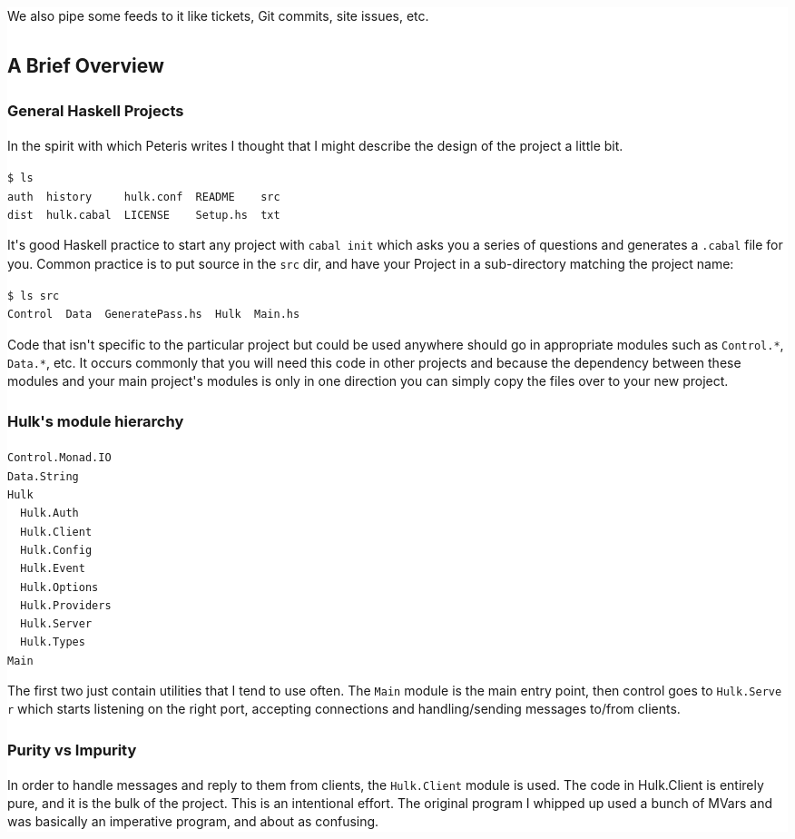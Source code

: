 We also pipe some feeds to it like tickets, Git commits, site issues,
etc.

## A Brief Overview

### General Haskell Projects

In the spirit with which Peteris writes I thought that I might describe
the design of the project a little bit.

    $ ls
    auth  history	  hulk.conf  README    src
    dist  hulk.cabal  LICENSE    Setup.hs  txt

It's good Haskell practice to start any project with `cabal init`
which asks you a series of questions and generates a `.cabal` file for
you. Common practice is to put source in the `src` dir, and have your
Project in a sub-directory matching the project name:

    $ ls src
    Control  Data  GeneratePass.hs	Hulk  Main.hs

Code that isn't specific to the particular project but could be used
anywhere should go in appropriate modules such as `Control.*`,
`Data.*`, etc. It occurs commonly that you will need this code in
other projects and because the dependency between these modules and
your main project's modules is only in one direction you can simply
copy the files over to your new project.

### Hulk's module hierarchy

    Control.Monad.IO
    Data.String
    Hulk
      Hulk.Auth
      Hulk.Client
      Hulk.Config
      Hulk.Event
      Hulk.Options
      Hulk.Providers
      Hulk.Server
      Hulk.Types
    Main

The first two just contain utilities that I tend to use often. The
`Main` module is the main entry point, then control goes to
`Hulk.Server` which starts listening on the right port, accepting
connections and handling/sending messages to/from clients.

### Purity vs Impurity

In order to handle messages and reply to them from clients, the
`Hulk.Client` module is used. The code in Hulk.Client is entirely
pure, and it is the bulk of the project. This is an intentional
effort. The original program I whipped up used a bunch of MVars and
was basically an imperative program, and about as confusing.

